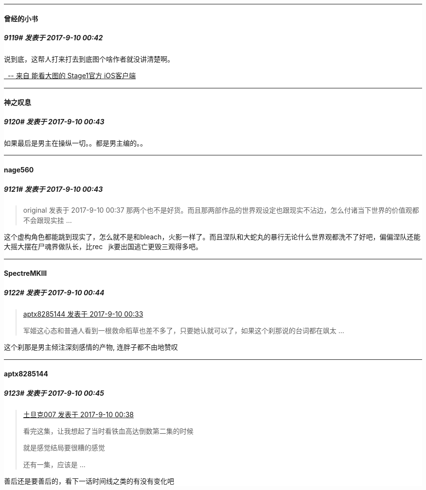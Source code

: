 
-----

####  曾经的小书  
##### 9119#       发表于 2017-9-10 00:42


说到底，这帮人打来打去到底图个啥作者就没讲清楚啊。

[  -- 来自 能看大图的 Stage1官方 iOS客户端](https://itunes.apple.com/fi/app/saraba1st/id1221237470?mt=8)


-----

####  神之叹息  
##### 9120#       发表于 2017-9-10 00:43


如果最后是男主在操纵一切。。都是男主编的。。


-----

####  nage560  
##### 9121#       发表于 2017-9-10 00:43


<blockquote>original 发表于 2017-9-10 00:37
那两个也不是好货。而且那两部作品的世界观设定也跟现实不沾边，怎么付诸当下世界的价值观都不会跟现实挂 ...</blockquote>
这个虚构角色都能跳到现实了，怎么就不是和bleach，火影一样了。而且涅队和大蛇丸的暴行无论什么世界观都洗不了好吧，偏偏涅队还能大摇大摆在尸魂界做队长，比rec   jk要出国逃亡更毁三观得多吧。


-----

####  SpectreMKIII  
##### 9122#       发表于 2017-9-10 00:44


<blockquote><a href="httphttps://bbs.saraba1st.com/2b/forum.php?mod=redirect&amp;goto=findpost&amp;pid=37151326&amp;ptid=1356195" target="_blank">aptx8285144 发表于 2017-9-10 00:33</a>

军姬这心态和普通人看到一根救命稻草也差不多了，只要她认就可以了，如果这个刹那说的台词都在飒太 ...</blockquote>
这个刹那是男主倾注深刻感情的产物, 连胖子都不由地赞叹


-----

####  aptx8285144  
##### 9123#       发表于 2017-9-10 00:45


<blockquote><a href="httphttps://bbs.saraba1st.com/2b/forum.php?mod=redirect&amp;goto=findpost&amp;pid=37151371&amp;ptid=1356195" target="_blank">土旦克007 发表于 2017-9-10 00:38</a>

看完这集，让我想起了当时看铁血高达倒数第二集的时候

就是感觉结局要很糟的感觉

还有一集，应该是 ...</blockquote>
善后还是要善后的，看下一话时间线之类的有没有变化吧
